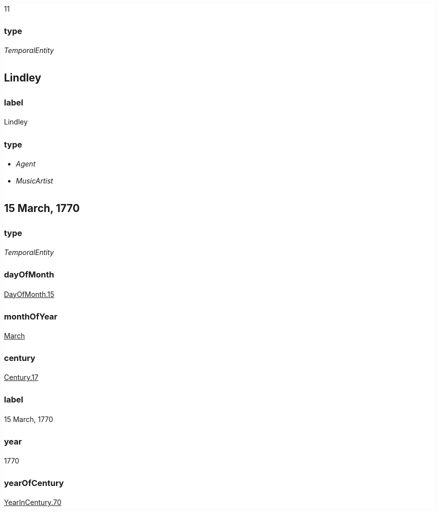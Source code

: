 
11

### type


*TemporalEntity*

## Lindley

### label


Lindley

### type

 - *Agent*

 - *MusicArtist*

## 15 March, 1770

### type


*TemporalEntity*

### dayOfMonth


[DayOfMonth.15](#DayOfMonth.15)

### monthOfYear


[March](#March)

### century


[Century.17](#Century.17)

### label


15 March, 1770

### year


1770

### yearOfCentury


[YearInCentury.70](#YearInCentury.70)
